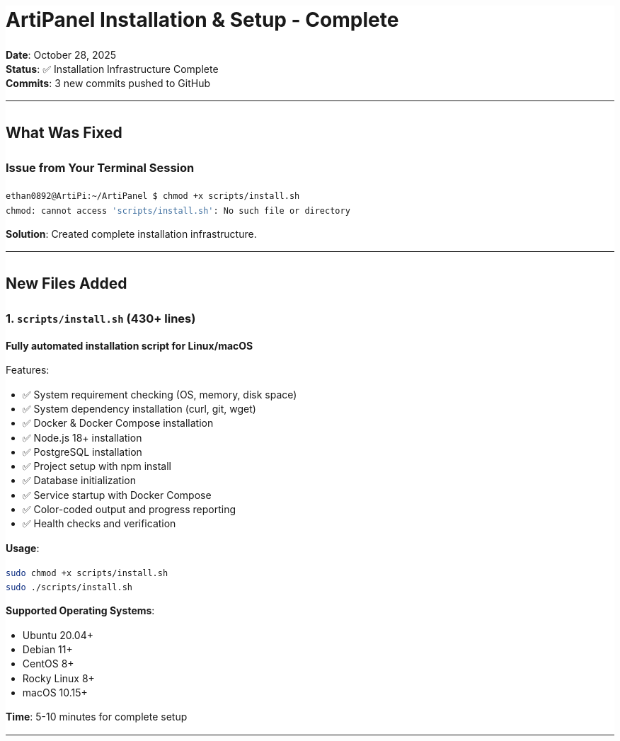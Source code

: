 # ArtiPanel Installation & Setup - Complete

**Date**: October 28, 2025  
**Status**: ✅ Installation Infrastructure Complete  
**Commits**: 3 new commits pushed to GitHub

---

## What Was Fixed

### Issue from Your Terminal Session
```bash
ethan0892@ArtiPi:~/ArtiPanel $ chmod +x scripts/install.sh
chmod: cannot access 'scripts/install.sh': No such file or directory
```

**Solution**: Created complete installation infrastructure.

---

## New Files Added

### 1. `scripts/install.sh` (430+ lines)
**Fully automated installation script for Linux/macOS**

Features:
- ✅ System requirement checking (OS, memory, disk space)
- ✅ System dependency installation (curl, git, wget)
- ✅ Docker & Docker Compose installation
- ✅ Node.js 18+ installation
- ✅ PostgreSQL installation
- ✅ Project setup with npm install
- ✅ Database initialization
- ✅ Service startup with Docker Compose
- ✅ Color-coded output and progress reporting
- ✅ Health checks and verification

**Usage**:
```bash
sudo chmod +x scripts/install.sh
sudo ./scripts/install.sh
```

**Supported Operating Systems**:
- Ubuntu 20.04+
- Debian 11+
- CentOS 8+
- Rocky Linux 8+
- macOS 10.15+

**Time**: 5-10 minutes for complete setup

---